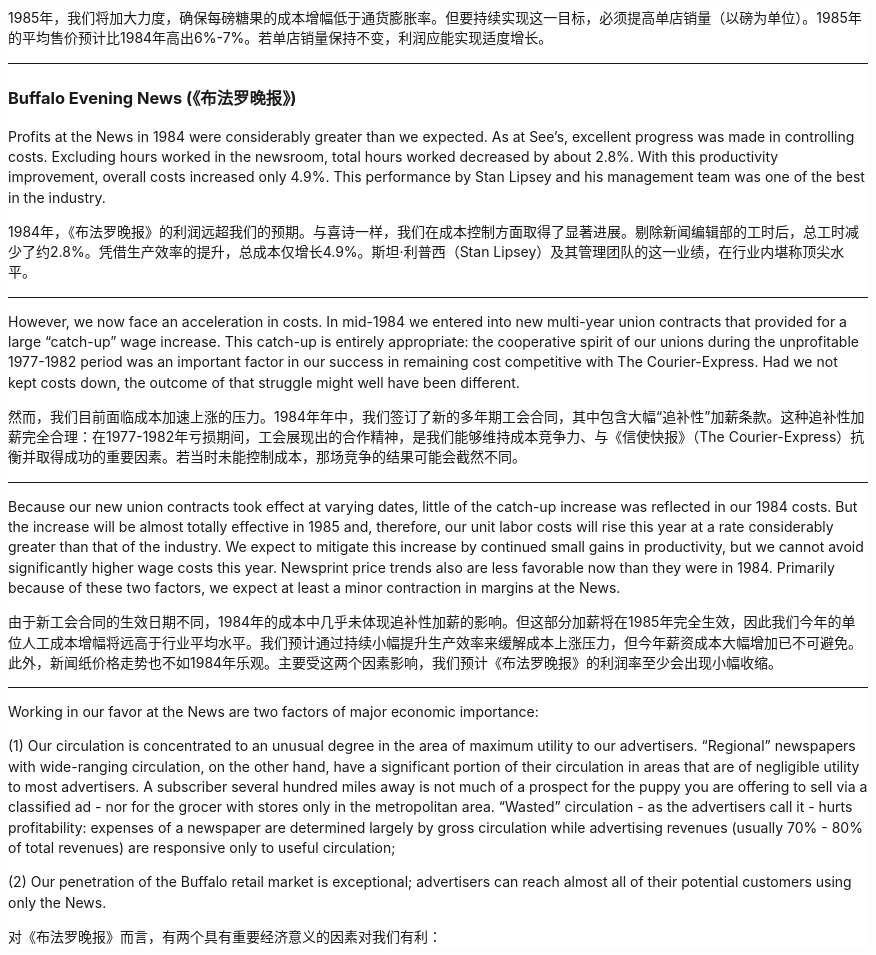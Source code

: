 1985年，我们将加大力度，确保每磅糖果的成本增幅低于通货膨胀率。但要持续实现这一目标，必须提高单店销量（以磅为单位）。1985年的平均售价预计比1984年高出6%-7%。若单店销量保持不变，利润应能实现适度增长。

---

### Buffalo Evening News (《布法罗晚报》)

Profits at the News in 1984 were considerably greater than we expected. As at See’s, excellent progress was made in controlling costs. Excluding hours worked in the newsroom, total hours worked decreased by about 2.8%. With this productivity improvement, overall costs increased only 4.9%. This performance by Stan Lipsey and his management team was one of the best in the industry.

1984年，《布法罗晚报》的利润远超我们的预期。与喜诗一样，我们在成本控制方面取得了显著进展。剔除新闻编辑部的工时后，总工时减少了约2.8%。凭借生产效率的提升，总成本仅增长4.9%。斯坦·利普西（Stan Lipsey）及其管理团队的这一业绩，在行业内堪称顶尖水平。

---

However, we now face an acceleration in costs. In mid-1984 we entered into new multi-year union contracts that provided for a large “catch-up” wage increase. This catch-up is entirely appropriate: the cooperative spirit of our unions during the unprofitable 1977-1982 period was an important factor in our success in remaining cost competitive with The Courier-Express. Had we not kept costs down, the outcome of that struggle might well have been different.

然而，我们目前面临成本加速上涨的压力。1984年年中，我们签订了新的多年期工会合同，其中包含大幅“追补性”加薪条款。这种追补性加薪完全合理：在1977-1982年亏损期间，工会展现出的合作精神，是我们能够维持成本竞争力、与《信使快报》（The Courier-Express）抗衡并取得成功的重要因素。若当时未能控制成本，那场竞争的结果可能会截然不同。

---

Because our new union contracts took effect at varying dates, little of the catch-up increase was reflected in our 1984 costs. But the increase will be almost totally effective in 1985 and, therefore, our unit labor costs will rise this year at a rate considerably greater than that of the industry. We expect to mitigate this increase by continued small gains in productivity, but we cannot avoid significantly higher wage costs this year. Newsprint price trends also are less favorable now than they were in 1984. Primarily because of these two factors, we expect at least a minor contraction in margins at the News.

由于新工会合同的生效日期不同，1984年的成本中几乎未体现追补性加薪的影响。但这部分加薪将在1985年完全生效，因此我们今年的单位人工成本增幅将远高于行业平均水平。我们预计通过持续小幅提升生产效率来缓解成本上涨压力，但今年薪资成本大幅增加已不可避免。此外，新闻纸价格走势也不如1984年乐观。主要受这两个因素影响，我们预计《布法罗晚报》的利润率至少会出现小幅收缩。

---

Working in our favor at the News are two factors of major economic importance:

(1) Our circulation is concentrated to an unusual degree in the area of maximum utility to our advertisers. “Regional” newspapers with wide-ranging circulation, on the other hand, have a significant portion of their circulation in areas that are of negligible utility to most advertisers. A subscriber several hundred miles away is not much of a prospect for the puppy you are offering to sell via a classified ad - nor for the grocer with stores only in the metropolitan area. “Wasted” circulation - as the advertisers call it - hurts profitability: expenses of a newspaper are determined largely by gross circulation while advertising revenues (usually 70% - 80% of total revenues) are responsive only to useful circulation;

(2) Our penetration of the Buffalo retail market is exceptional; advertisers can reach almost all of their potential customers using only the News.

对《布法罗晚报》而言，有两个具有重要经济意义的因素对我们有利：
